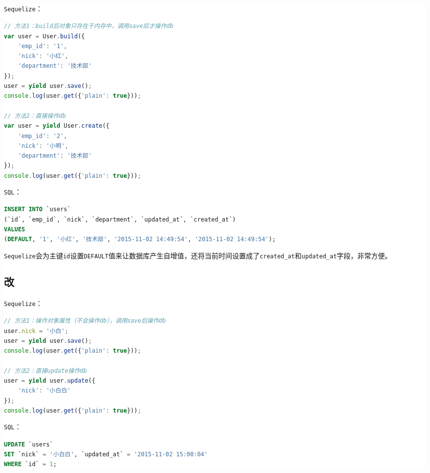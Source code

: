 `Sequelize`：

```javascript
// 方法1：build后对象只存在于内存中，调用save后才操作db
var user = User.build({
    'emp_id': '1',
    'nick': '小红',
    'department': '技术部'
});
user = yield user.save();
console.log(user.get({'plain': true}));

// 方法2：直接操作db
var user = yield User.create({
    'emp_id': '2',
    'nick': '小明',
    'department': '技术部'
});
console.log(user.get({'plain': true}));
```

`SQL`：

```sql
INSERT INTO `users` 
(`id`, `emp_id`, `nick`, `department`, `updated_at`, `created_at`) 
VALUES 
(DEFAULT, '1', '小红', '技术部', '2015-11-02 14:49:54', '2015-11-02 14:49:54');
```

`Sequelize`会为主键`id`设置`DEFAULT`值来让数据库产生自增值，还将当前时间设置成了`created_at`和`updated_at`字段，非常方便。

## 改

`Sequelize`：

```javascript
// 方法1：操作对象属性（不会操作db），调用save后操作db
user.nick = '小白';
user = yield user.save();
console.log(user.get({'plain': true}));

// 方法2：直接update操作db
user = yield user.update({
    'nick': '小白白'
});
console.log(user.get({'plain': true}));
```

`SQL`：

```sql
UPDATE `users` 
SET `nick` = '小白白', `updated_at` = '2015-11-02 15:00:04' 
WHERE `id` = 1;
```
